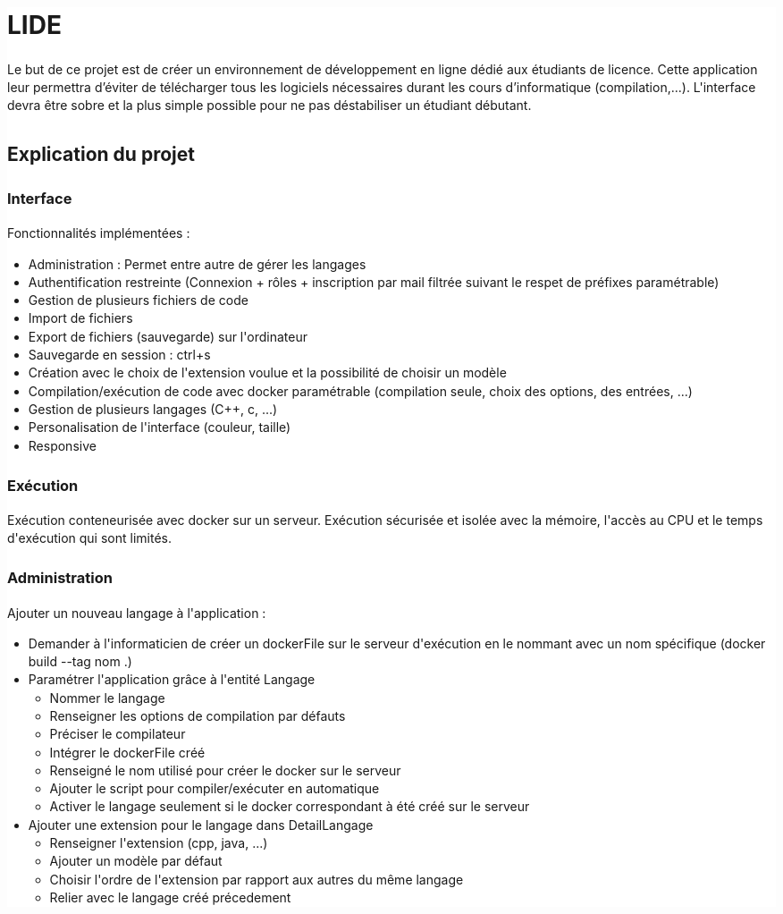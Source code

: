 # LIDE

Le but de ce projet est de créer un environnement de développement en ligne dédié aux étudiants de licence. 
Cette application leur permettra d’éviter de télécharger tous les logiciels nécessaires durant les cours d’informatique (compilation,...). 
L'interface devra être sobre et la plus simple possible pour ne pas déstabiliser un étudiant débutant.

## Explication du projet

### Interface

Fonctionnalités implémentées :
 * Administration : Permet entre autre de gérer les langages
 * Authentification restreinte (Connexion + rôles + inscription par mail filtrée suivant le respet de préfixes paramétrable)
 * Gestion de plusieurs fichiers de code
 * Import de fichiers
 * Export de fichiers (sauvegarde) sur l'ordinateur
 * Sauvegarde en session : ctrl+s
 * Création avec le choix de l'extension voulue et la possibilité de choisir un modèle
 * Compilation/exécution de code avec docker paramétrable (compilation seule, choix des options, des entrées, ...)
 * Gestion de plusieurs langages (C++, c, ...)
 * Personalisation de l'interface (couleur, taille)
 * Responsive

### Exécution

Exécution conteneurisée avec docker sur un serveur. 
Exécution sécurisée et isolée avec la mémoire, l'accès au CPU et le temps d'exécution qui sont limités.

### Administration

Ajouter un nouveau langage à l'application :
 * Demander à l'informaticien de créer un dockerFile sur le serveur d'exécution en le nommant avec un nom spécifique (docker build --tag nom .)
 * Paramétrer l'application grâce à l'entité Langage
    * Nommer le langage
    * Renseigner les options de compilation par défauts
    * Préciser le compilateur
    * Intégrer le dockerFile créé
    * Renseigné le nom utilisé pour créer le docker sur le serveur
    * Ajouter le script pour compiler/exécuter en automatique
    * Activer le langage seulement si le docker correspondant à été créé sur le serveur
 * Ajouter une extension pour le langage dans DetailLangage
    * Renseigner l'extension (cpp, java, ...)
    * Ajouter un modèle par défaut
    * Choisir l'ordre de l'extension par rapport aux autres du même langage
    * Relier avec le langage créé précedement
